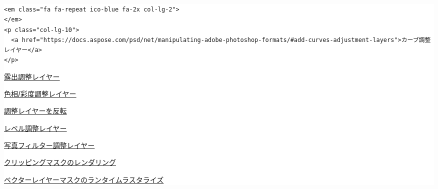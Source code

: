     <em class="fa fa-repeat ico-blue fa-2x col-lg-2">
    </em>
    <p class="col-lg-10">
      <a href="https://docs.aspose.com/psd/net/manipulating-adobe-photoshop-formats/#add-curves-adjustment-layers">カーブ調整レイヤー</a>
    </p>
   </div>
   <div class="col-lg-4">
    <em class="fa fa-lightbulb-o ico-blue fa-2x col-lg-2">
    </em>
    <p class="col-lg-10">
      <a href="https://docs.aspose.com/psd/net/manipulating-adobe-photoshop-formats/#manage-exposure-layers">露出調整レイヤー</a>
    </p>
   </div>
   <div class="col-lg-4"><em class="fa fa-align-right ico-blue fa-2x col-lg-2"></em><p class="col-lg-10">
      <a href="https://docs.aspose.com/psd/net/manipulating-adobe-photoshop-formats/#add-hue-saturation-of-adjustment-layers">
      色相/彩度調整レイヤー
      </a></p></div>
   <div class="col-lg-4">
    <em class="fa fa-file-code-o ico-blue fa-2x col-lg-2">
    </em>
    <p class="col-lg-10">
      <a href="https://docs.aspose.com/psd/net/modifying-images/#invert-adjustment-layer">調整レイヤーを反転</a>
    </p>
   </div>
   <div class="col-lg-4">
    <em class="fa fa-align-center ico-blue fa-2x col-lg-2">
    </em>
    <p class="col-lg-10">
      <a href="https://docs.aspose.com/psd/net/manipulating-adobe-photoshop-formats/#add-level-adjustment-layers">レベル調整レイヤー</a>
    </p>
   </div>
   <div class="col-lg-4">
    <em class="fa fa-paint-brush ico-blue fa-2x col-lg-2">
    </em>
    <p class="col-lg-10">
      <a href="https://docs.aspose.com/psd/net/manipulating-adobe-photoshop-formats/#manager-photo-filter-adjustment-layer">写真フィルター調整レイヤー</a>
    </p>
   </div>
   <div class="col-lg-4">
    <em class="fa fa-scissors ico-blue fa-2x col-lg-2">
    </em>
    <p class="col-lg-10">
      <a href="https://docs.aspose.com/psd/net/manipulating-adobe-photoshop-formats/#support-of-clipping-mask">クリッピングマスクのレンダリング</a>
    </p>
   </div>
   <div class="col-lg-4">
    <em class="fa fa-sort-amount-desc ico-blue fa-2x col-lg-2">
    </em>
    <p class="col-lg-10">
      <a href="https://docs.aspose.com/psd/net/layer-vector-mask/">ベクターレイヤーマスクのランタイムラスタライズ</a>
    </p>
   </div>
   <div class="col-lg-4">
    <em class="fa fa-pencil-square-o ico-blue fa-2x col-lg-2">
    </em>
    <p class="col-lg-10">